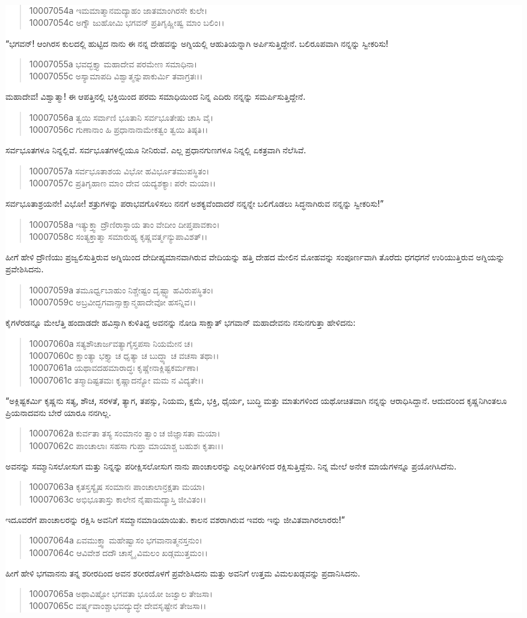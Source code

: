> 10007054a ಇಮಮಾತ್ಮಾನಮದ್ಯಾಹಂ ಜಾತಮಾಂಗಿರಸೇ ಕುಲೇ।  
10007054c ಅಗ್ನೌ ಜುಹೋಮಿ ಭಗವನ್ ಪ್ರತಿಗೃಹ್ಣೀಷ್ವ ಮಾಂ ಬಲಿಂ।।

“ಭಗವನ್! ಆಂಗಿರಸ ಕುಲದಲ್ಲಿ ಹುಟ್ಟಿದ ನಾನು ಈ ನನ್ನ ದೇಹವನ್ನು ಅಗ್ನಿಯಲ್ಲಿ ಆಹುತಿಯನ್ನಾಗಿ ಅರ್ಪಿಸುತ್ತಿದ್ದೇನೆ. ಬಲಿರೂಪವಾಗಿ ನನ್ನನ್ನು ಸ್ವೀಕರಿಸು!

> 10007055a ಭವದ್ಭಕ್ತ್ಯಾ ಮಹಾದೇವ ಪರಮೇಣ ಸಮಾಧಿನಾ।  
10007055c ಅಸ್ಯಾಮಾಪದಿ ವಿಶ್ವಾತ್ಮನ್ನುಪಾಕುರ್ಮಿ ತವಾಗ್ರತಃ।।

ಮಹಾದೇವ! ವಿಶ್ವಾತ್ಮಾ! ಈ ಆಪತ್ತಿನಲ್ಲಿ ಭಕ್ತಿಯಿಂದ ಪರಮ ಸಮಾಧಿಯಿಂದ ನಿನ್ನ ಎದಿರು ನನ್ನನ್ನು ಸಮರ್ಪಿಸುತ್ತಿದ್ದೇನೆ.

> 10007056a ತ್ವಯಿ ಸರ್ವಾಣಿ ಭೂತಾನಿ ಸರ್ವಭೂತೇಷು ಚಾಸಿ ವೈ।  
10007056c ಗುಣಾನಾಂ ಹಿ ಪ್ರಧಾನಾನಾಮೇಕತ್ವಂ ತ್ವಯಿ ತಿಷ್ಠತಿ।।

ಸರ್ವಭೂತಗಳೂ ನಿನ್ನಲ್ಲಿವೆ. ಸರ್ವಭೂತಗಳಲ್ಲಿಯೂ ನೀನಿರುವೆ. ಎಲ್ಲ ಪ್ರಧಾನಗುಣಗಳೂ ನಿನ್ನಲ್ಲಿ ಏಕತ್ರವಾಗಿ ನೆಲೆಸಿವೆ.

> 10007057a ಸರ್ವಭೂತಾಶಯ ವಿಭೋ ಹವಿರ್ಭೂತಮುಪಸ್ಥಿತಂ।  
10007057c ಪ್ರತಿಗೃಹಾಣ ಮಾಂ ದೇವ ಯದ್ಯಶಕ್ಯಾಃ ಪರೇ ಮಯಾ।।

ಸರ್ವಭೂತಾಶ್ರಯನೇ! ವಿಭೋ! ಶತ್ರುಗಳನ್ನು ಪರಾಭವಗೊಳಿಸಲು ನನಗೆ ಅಶಕ್ಯವೆಂದಾದರೆ ನನ್ನನ್ನೇ ಬಲಿಗೊಡಲು ಸಿದ್ಧನಾಗಿರುವ ನನ್ನನ್ನು ಸ್ವೀಕರಿಸು!”

> 10007058a ಇತ್ಯುಕ್ತ್ವಾ ದ್ರೌಣಿರಾಸ್ಥಾಯ ತಾಂ ವೇದೀಂ ದೀಪ್ತಪಾವಕಾಂ।  
10007058c ಸಂತ್ಯಕ್ತಾತ್ಮಾ ಸಮಾರುಹ್ಯ ಕೃಷ್ಣವರ್ತ್ಮನ್ಯುಪಾವಿಶತ್।।

ಹೀಗೆ ಹೇಳಿ ದ್ರೌಣಿಯು ಪ್ರಜ್ವಲಿಸುತ್ತಿರುವ ಅಗ್ನಿಯಿಂದ ದೇದೀಪ್ಯಮಾನವಾಗಿರುವ ವೇದಿಯನ್ನು ಹತ್ತಿ ದೇಹದ ಮೇಲಿನ ಮೋಹವನ್ನು ಸಂಪೂರ್ಣವಾಗಿ ತೊರೆದು ಧಗಧಗನೆ ಉರಿಯುತ್ತಿರುವ ಅಗ್ನಿಯನ್ನು ಪ್ರವೇಶಿಸಿದನು.

> 10007059a ತಮೂರ್ಧ್ವಬಾಹುಂ ನಿಶ್ಚೇಷ್ಟಂ ದೃಷ್ಟ್ವಾ ಹವಿರುಪಸ್ಥಿತಂ।  
10007059c ಅಬ್ರವೀದ್ಭಗವಾನ್ಸಾಕ್ಷಾನ್ಮಹಾದೇವೋ ಹಸನ್ನಿವ।।

ಕೈಗಳೆರಡನ್ನೂ ಮೇಲೆತ್ತಿ ಹಂದಾಡದೇ ಹವಿಸ್ಸಾಗಿ ಕುಳಿತಿದ್ದ ಅವನನ್ನು ನೋಡಿ ಸಾಕ್ಷಾತ್ ಭಗವಾನ್ ಮಹಾದೇವನು ನಸುನಗುತ್ತಾ ಹೇಳಿದನು:

> 10007060a ಸತ್ಯಶೌಚಾರ್ಜವತ್ಯಾಗೈಸ್ತಪಸಾ ನಿಯಮೇನ ಚ।  
10007060c ಕ್ಷಾಂತ್ಯಾ ಭಕ್ತ್ಯಾ ಚ ಧೃತ್ಯಾ ಚ ಬುದ್ಧ್ಯಾ ಚ ವಚಸಾ ತಥಾ।।  
10007061a ಯಥಾವದಹಮಾರಾದ್ಧಃ ಕೃಷ್ಣೇನಾಕ್ಲಿಷ್ಟಕರ್ಮಣಾ।  
10007061c ತಸ್ಮಾದಿಷ್ಟತಮಃ ಕೃಷ್ಣಾದನ್ಯೋ ಮಮ ನ ವಿದ್ಯತೇ।।

“ಅಕ್ಲಿಷ್ಟಕರ್ಮಿ ಕೃಷ್ಣನು ಸತ್ಯ, ಶೌಚ, ಸರಳತೆ, ತ್ಯಾಗ, ತಪಸ್ಸು, ನಿಯಮ, ಕ್ಷಮೆ, ಭಕ್ತಿ, ಧೈರ್ಯ, ಬುದ್ಧಿ ಮತ್ತು ಮಾತುಗಳಿಂದ ಯಥೋಚಿತವಾಗಿ ನನ್ನನ್ನು ಆರಾಧಿಸಿದ್ದಾನೆ. ಆದುದರಿಂದ ಕೃಷ್ಣನಿಗಿಂತಲೂ ಪ್ರಿಯನಾದವನು ಬೇರೆ ಯಾರೂ ನನಗಿಲ್ಲ.

> 10007062a ಕುರ್ವತಾ ತಸ್ಯ ಸಂಮಾನಂ ತ್ವಾಂ ಚ ಜಿಜ್ಞಾಸತಾ ಮಯಾ।  
10007062c ಪಾಂಚಾಲಾಃ ಸಹಸಾ ಗುಪ್ತಾ ಮಾಯಾಶ್ಚ ಬಹುಶಃ ಕೃತಾಃ।।

ಅವನನ್ನು ಸಮ್ಮಾನಿಸಲೋಸುಗ ಮತ್ತು ನಿನ್ನನ್ನು ಪರೀಕ್ಷಿಸಲೋಸುಗ ನಾನು ಪಾಂಚಾಲರನ್ನು ಎಲ್ಲರೀತಿಗಳಿಂದ ರಕ್ಷಿಸುತ್ತಿದ್ದೆನು. ನಿನ್ನ ಮೇಲೆ ಅನೇಕ ಮಾಯೆಗಳನ್ನೂ ಪ್ರಯೋಗಿಸಿದೆನು.

> 10007063a ಕೃತಸ್ತಸ್ಯೈಷ ಸಂಮಾನಃ ಪಾಂಚಾಲಾನ್ರಕ್ಷತಾ ಮಯಾ।  
10007063c ಅಭಿಭೂತಾಸ್ತು ಕಾಲೇನ ನೈಷಾಮದ್ಯಾಸ್ತಿ ಜೀವಿತಂ।।

ಇದೂವರೆಗೆ ಪಾಂಚಾಲರನ್ನು ರಕ್ಷಿಸಿ ಅವನಿಗೆ ಸಮ್ಮಾನಮಾಡಿಯಾಯಿತು. ಕಾಲನ ವಶರಾಗಿರುವ ಇವರು ಇನ್ನು ಜೀವಿತವಾಗಿರಲಾರರು!”

> 10007064a ಏವಮುಕ್ತ್ವಾ ಮಹೇಷ್ವಾಸಂ ಭಗವಾನಾತ್ಮನಸ್ತನುಂ।  
10007064c ಆವಿವೇಶ ದದೌ ಚಾಸ್ಮೈ ವಿಮಲಂ ಖಡ್ಗಮುತ್ತಮಂ।।

ಹೀಗೆ ಹೇಳಿ ಭಗವಾನನು ತನ್ನ ಶರೀರದಿಂದ ಅವನ ಶರೀರದೊಳಗೆ ಪ್ರವೇಶಿಸಿದನು ಮತ್ತು ಅವನಿಗೆ ಉತ್ತಮ ವಿಮಲಖಡ್ಗವನ್ನು ಪ್ರದಾನಿಸಿದನು.

> 10007065a ಅಥಾವಿಷ್ಟೋ ಭಗವತಾ ಭೂಯೋ ಜಜ್ವಾಲ ತೇಜಸಾ।  
10007065c ವರ್ಷ್ಮವಾಂಶ್ಚಾಭವದ್ಯುದ್ಧೇ ದೇವಸೃಷ್ಟೇನ ತೇಜಸಾ।।

